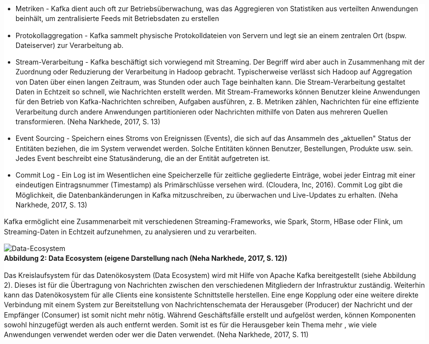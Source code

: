 -   Metriken - Kafka dient auch oft zur Betriebsüberwachung, was das
    Aggregieren von Statistiken aus verteilten Anwendungen beinhält, um
    zentralisierte Feeds mit Betriebsdaten zu erstellen

-   Protokollaggregation - Kafka sammelt physische Protokolldateien von
    Servern und legt sie an einem zentralen Ort (bspw. Dateiserver) zur
    Verarbeitung ab.

-   Stream-Verarbeitung - Kafka beschäftigt sich vorwiegend mit
    Streaming. Der Begriff wird aber auch in Zusammenhang mit der
    Zuordnung oder Reduzierung der Verarbeitung in Hadoop gebracht.
    Typischerweise verlässt sich Hadoop auf Aggregation von Daten über
    einen langen Zeitraum, was Stunden oder auch Tage beinhalten kann.
    Die Stream-Verarbeitung gestaltet Daten in Echtzeit so schnell, wie
    Nachrichten erstellt werden. Mit Stream-Frameworks können Benutzer
    kleine Anwendungen für den Betrieb von Kafka-Nachrichten schreiben,
    Aufgaben ausführen, z. B. Metriken zählen, Nachrichten für eine
    effiziente Verarbeitung durch andere Anwendungen partitionieren oder
    Nachrichten mithilfe von Daten aus mehreren Quellen transformieren.
    (Neha Narkhede, 2017, S. 13)

-   Event Sourcing - Speichern eines Stroms von Ereignissen (Events),
    die sich auf das Ansammeln des „aktuellen" Status der Entitäten
    beziehen, die im System verwendet werden. Solche Entitäten können
    Benutzer, Bestellungen, Produkte usw. sein. Jedes Event beschreibt
    eine Statusänderung, die an der Entität aufgetreten ist.

-   Commit Log - Ein Log ist im Wesentlichen eine Speicherzelle für
    zeitliche gegliederte Einträge, wobei jeder Eintrag mit einer
    eindeutigen Eintragsnummer (Timestamp) als Primärschlüsse versehen
    wird. (Cloudera, Inc, 2016). Commit Log gibt die Möglichkeit, die
    Datenbankänderungen in Kafka mitzuschreiben, zu überwachen und
    Live-Updates zu erhalten. (Neha Narkhede, 2017, S. 13)

Kafka ermöglicht eine Zusammenarbeit mit verschiedenen
Streaming-Frameworks, wie Spark, Storm, HBase oder Flink, um
Streaming-Daten in Echtzeit aufzunehmen, zu analysieren und zu
verarbeiten.

<p align="left"><img src="media/image2.PNG" title="Data-Ecosystem ">
<br><b>Abbildung 2: Data Ecosystem (eigene Darstellung nach (Neha Narkhede, 2017, S. 12))</b></p>

Das Kreislaufsystem für das Datenökosystem (Data Ecosystem) wird mit
Hilfe von Apache Kafka bereitgestellt (siehe Abbildung 2). Dieses ist für die 
Übertragung von Nachrichten zwischen den verschiedenen Mitgliedern der
Infrastruktur zuständig. Weiterhin kann das Datenökosystem für alle Clients eine
konsistente Schnittstelle herstellen. Eine enge Kopplung oder eine weitere direkte Verbindung mit einem System zur
Bereitstellung von Nachrichtenschemata der Herausgeber
(Producer) der Nachricht und der Empfänger (Consumer) ist somit nicht mehr nötig. 
Während Geschäftsfälle erstellt und aufgelöst werden, können Komponenten
sowohl hinzugefügt werden als auch entfernt werden. Somit ist es für die Herausgeber kein Thema mehr
, wie viele Anwendungen verwendet werden oder wer die Daten verwendet. (Neha Narkhede, 2017, S. 11)
